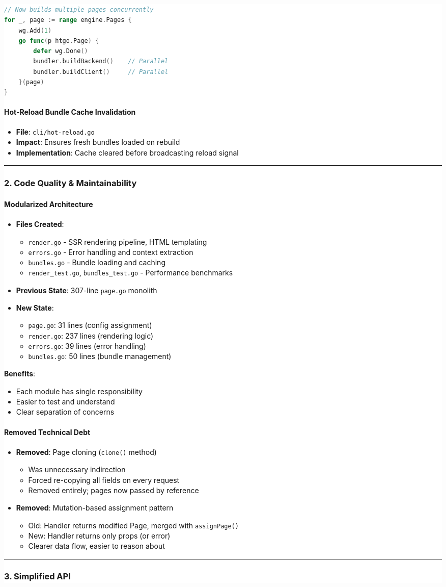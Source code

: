 ```go
// Now builds multiple pages concurrently
for _, page := range engine.Pages {
    wg.Add(1)
    go func(p htgo.Page) {
        defer wg.Done()
        bundler.buildBackend()    // Parallel
        bundler.buildClient()     // Parallel
    }(page)
}
```

#### Hot-Reload Bundle Cache Invalidation
- **File**: `cli/hot-reload.go`
- **Impact**: Ensures fresh bundles loaded on rebuild
- **Implementation**: Cache cleared before broadcasting reload signal

---

### 2. Code Quality & Maintainability

#### Modularized Architecture
- **Files Created**:
  - `render.go` - SSR rendering pipeline, HTML templating
  - `errors.go` - Error handling and context extraction
  - `bundles.go` - Bundle loading and caching
  - `render_test.go`, `bundles_test.go` - Performance benchmarks

- **Previous State**: 307-line `page.go` monolith
- **New State**:
  - `page.go`: 31 lines (config assignment)
  - `render.go`: 237 lines (rendering logic)
  - `errors.go`: 39 lines (error handling)
  - `bundles.go`: 50 lines (bundle management)

**Benefits**:
- Each module has single responsibility
- Easier to test and understand
- Clear separation of concerns

#### Removed Technical Debt
- **Removed**: Page cloning (`clone()` method)
  - Was unnecessary indirection
  - Forced re-copying all fields on every request
  - Removed entirely; pages now passed by reference

- **Removed**: Mutation-based assignment pattern
  - Old: Handler returns modified Page, merged with `assignPage()`
  - New: Handler returns only props (or error)
  - Clearer data flow, easier to reason about

---

### 3. Simplified API
